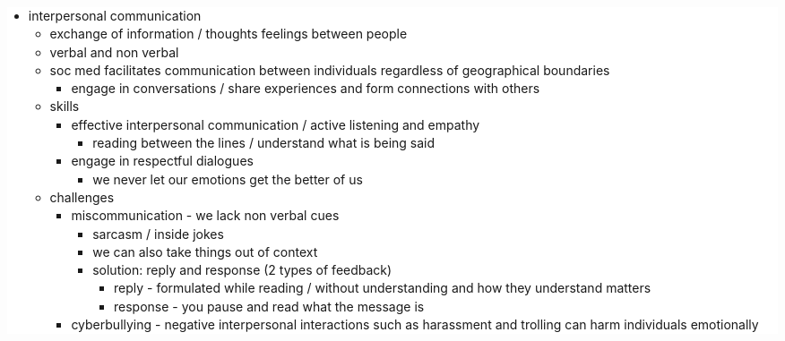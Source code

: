  - interpersonal communication
	 - exchange of information / thoughts feelings between people
	 - verbal and non verbal
	 - soc med facilitates communication between individuals regardless of geographical boundaries
		 - engage in conversations / share experiences and form connections with others
	 - skills
		 - effective interpersonal communication / active listening and empathy
			 - reading between the lines / understand what is being said
		 - engage in respectful dialogues
			 - we never let our emotions get the better of us
	 - challenges
		 - miscommunication - we lack non verbal cues
			 - sarcasm / inside jokes
			 - we can also take things out of context
			 - solution: reply and response (2 types of feedback)
				 - reply - formulated while reading / without understanding and how they understand matters
				 - response - you pause and read what the message is
		 - cyberbullying - negative interpersonal interactions such as harassment and trolling can harm individuals emotionally